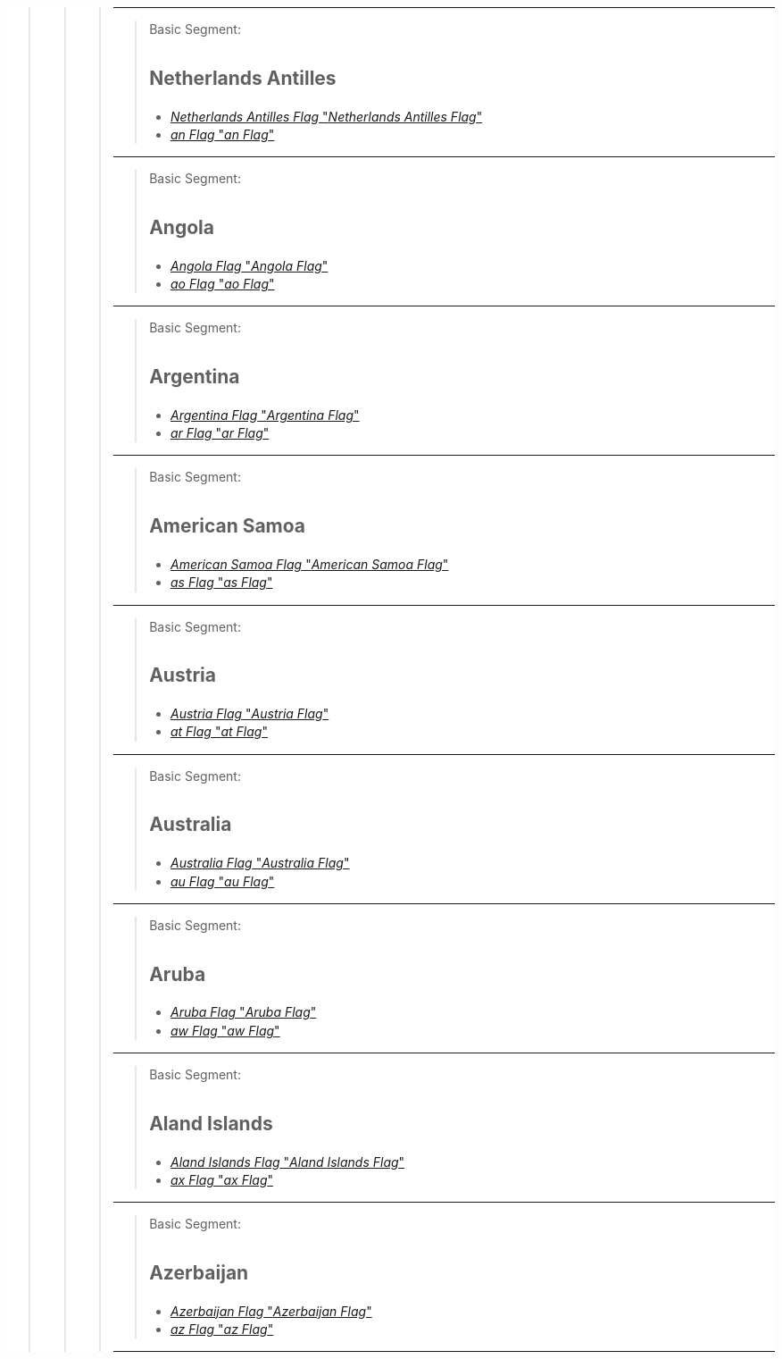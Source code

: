 > > > ___
> > > 
> > > > Basic Segment:
> > > > ## Netherlands Antilles
> > > > * [_Netherlands Antilles Flag_ "_Netherlands Antilles Flag_"]()
> > > > * [_an Flag_ "_an Flag_"]()
> > > 
> > > ___
> > > 
> > > > Basic Segment:
> > > > ## Angola
> > > > * [_Angola Flag_ "_Angola Flag_"]()
> > > > * [_ao Flag_ "_ao Flag_"]()
> > > 
> > > ___
> > > 
> > > > Basic Segment:
> > > > ## Argentina
> > > > * [_Argentina Flag_ "_Argentina Flag_"]()
> > > > * [_ar Flag_ "_ar Flag_"]()
> > > 
> > > ___
> > > 
> > > > Basic Segment:
> > > > ## American Samoa
> > > > * [_American Samoa Flag_ "_American Samoa Flag_"]()
> > > > * [_as Flag_ "_as Flag_"]()
> > > 
> > > ___
> > > 
> > > > Basic Segment:
> > > > ## Austria
> > > > * [_Austria Flag_ "_Austria Flag_"]()
> > > > * [_at Flag_ "_at Flag_"]()
> > > 
> > > ___
> > > 
> > > > Basic Segment:
> > > > ## Australia
> > > > * [_Australia Flag_ "_Australia Flag_"]()
> > > > * [_au Flag_ "_au Flag_"]()
> > > 
> > > ___
> > > 
> > > > Basic Segment:
> > > > ## Aruba
> > > > * [_Aruba Flag_ "_Aruba Flag_"]()
> > > > * [_aw Flag_ "_aw Flag_"]()
> > > 
> > > ___
> > > 
> > > > Basic Segment:
> > > > ## Aland Islands
> > > > * [_Aland Islands Flag_ "_Aland Islands Flag_"]()
> > > > * [_ax Flag_ "_ax Flag_"]()
> > > 
> > > ___
> > > 
> > > > Basic Segment:
> > > > ## Azerbaijan
> > > > * [_Azerbaijan Flag_ "_Azerbaijan Flag_"]()
> > > > * [_az Flag_ "_az Flag_"]()
> > > 
> > > ___